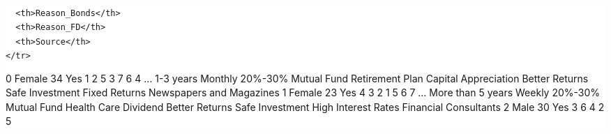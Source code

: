       <th>Reason_Bonds</th>
      <th>Reason_FD</th>
      <th>Source</th>
    </tr>
  </thead>
  <tbody>
    <tr>
      <th>0</th>
      <td>Female</td>
      <td>34</td>
      <td>Yes</td>
      <td>1</td>
      <td>2</td>
      <td>5</td>
      <td>3</td>
      <td>7</td>
      <td>6</td>
      <td>4</td>
      <td>...</td>
      <td>1-3 years</td>
      <td>Monthly</td>
      <td>20%-30%</td>
      <td>Mutual Fund</td>
      <td>Retirement Plan</td>
      <td>Capital Appreciation</td>
      <td>Better Returns</td>
      <td>Safe Investment</td>
      <td>Fixed Returns</td>
      <td>Newspapers and Magazines</td>
    </tr>
    <tr>
      <th>1</th>
      <td>Female</td>
      <td>23</td>
      <td>Yes</td>
      <td>4</td>
      <td>3</td>
      <td>2</td>
      <td>1</td>
      <td>5</td>
      <td>6</td>
      <td>7</td>
      <td>...</td>
      <td>More than 5 years</td>
      <td>Weekly</td>
      <td>20%-30%</td>
      <td>Mutual Fund</td>
      <td>Health Care</td>
      <td>Dividend</td>
      <td>Better Returns</td>
      <td>Safe Investment</td>
      <td>High Interest Rates</td>
      <td>Financial Consultants</td>
    </tr>
    <tr>
      <th>2</th>
      <td>Male</td>
      <td>30</td>
      <td>Yes</td>
      <td>3</td>
      <td>6</td>
      <td>4</td>
      <td>2</td>
      <td>5</td>